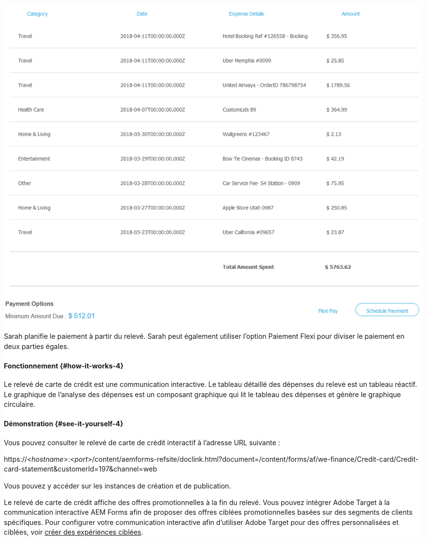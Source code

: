 ![Relevé détaillé](assets/statement-details.png)

Sarah planifie le paiement à partir du relevé. Sarah peut également utiliser l’option Paiement Flexi pour diviser le paiement en deux parties égales.

#### Fonctionnement {#how-it-works-4}

Le relevé de carte de crédit est une communication interactive. Le tableau détaillé des dépenses du relevé est un tableau réactif. Le graphique de l’analyse des dépenses est un composant graphique qui lit le tableau des dépenses et génère le graphique circulaire.

#### Démonstration {#see-it-yourself-4}

Vous pouvez consulter le relevé de carte de crédit interactif à l’adresse URL suivante :

https://&lt;*hostname*>:&lt;*port*>/content/aemforms-refsite/doclink.html?document=/content/forms/af/we-finance/Credit-card/Credit-card-statement&amp;customerId=197&amp;channel=web

Vous pouvez y accéder sur les instances de création et de publication.

Le relevé de carte de crédit affiche des offres promotionnelles à la fin du relevé. Vous pouvez intégrer Adobe Target à la communication interactive AEM Forms afin de proposer des offres ciblées promotionnelles basées sur des segments de clients spécifiques. Pour configurer votre communication interactive afin d’utiliser Adobe Target pour des offres personnalisées et ciblées, voir [créer des expériences ciblées](/help/forms/using/experience-targeting-forms.md).
